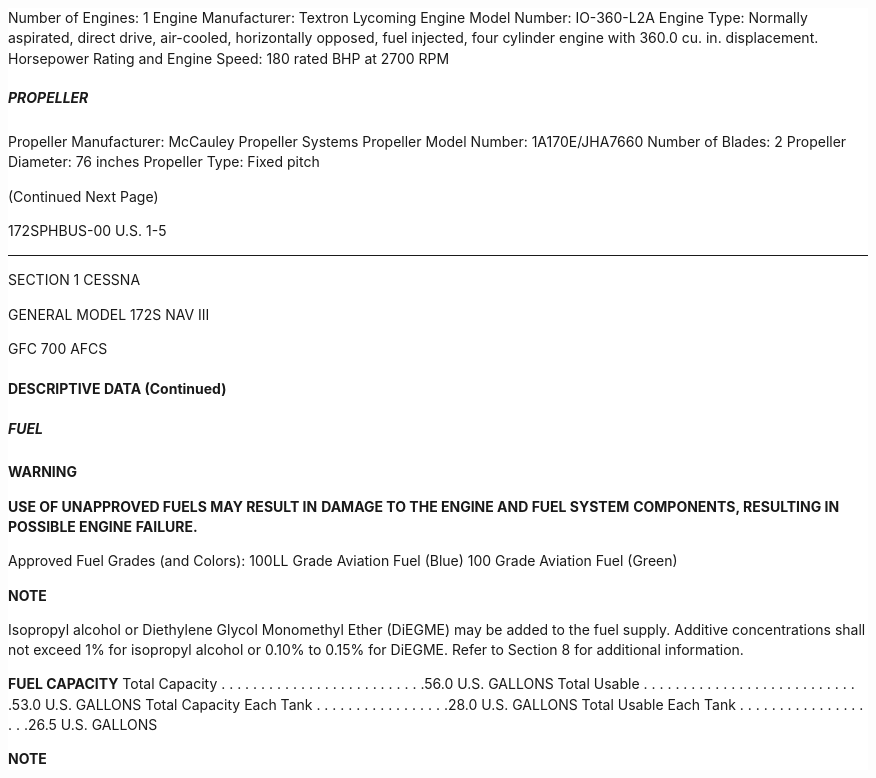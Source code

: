 Number of Engines: 1
Engine Manufacturer: Textron Lycoming
Engine Model Number: IO-360-L2A
Engine Type: Normally aspirated, direct drive, air-cooled, horizontally
opposed, fuel injected, four cylinder engine with 360.0 cu.
in. displacement.
Horsepower Rating and Engine Speed: 180 rated BHP at 2700 RPM
##### **PROPELLER**

Propeller Manufacturer: McCauley Propeller Systems
Propeller Model Number: 1A170E/JHA7660
Number of Blades: 2
Propeller Diameter: 76 inches
Propeller Type: Fixed pitch

(Continued Next Page)

172SPHBUS-00 U.S. 1-5


-----

SECTION 1 CESSNA

GENERAL MODEL 172S NAV III

GFC 700 AFCS
#### DESCRIPTIVE DATA (Continued)
##### **FUEL**

**WARNING**

**USE OF UNAPPROVED FUELS MAY RESULT IN**
**DAMAGE TO THE ENGINE AND FUEL SYSTEM**
**COMPONENTS, RESULTING IN POSSIBLE ENGINE**
**FAILURE.**

Approved Fuel Grades (and Colors):
100LL Grade Aviation Fuel (Blue)
100 Grade Aviation Fuel (Green)

**NOTE**

Isopropyl alcohol or Diethylene Glycol Monomethyl Ether
(DiEGME) may be added to the fuel supply. Additive
concentrations shall not exceed 1% for isopropyl alcohol or
0.10% to 0.15% for DiEGME. Refer to Section 8 for
additional information.

**FUEL CAPACITY**
Total Capacity . . . . . . . . . . . . . . . . . . . . . . . . . .56.0 U.S. GALLONS
Total Usable . . . . . . . . . . . . . . . . . . . . . . . . . . . .53.0 U.S. GALLONS
Total Capacity Each Tank . . . . . . . . . . . . . . . . .28.0 U.S. GALLONS
Total Usable Each Tank . . . . . . . . . . . . . . . . . . .26.5 U.S. GALLONS

**NOTE**
